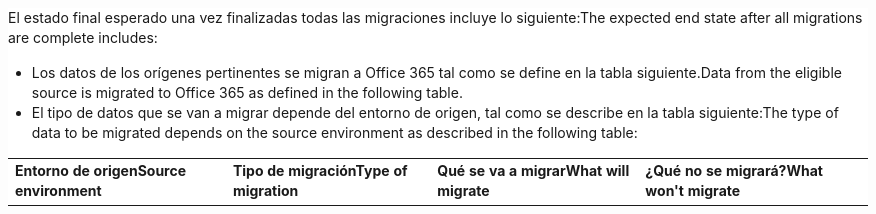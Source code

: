 <span data-ttu-id="a2c6a-356">El estado final esperado una vez finalizadas todas las migraciones incluye lo siguiente:</span><span class="sxs-lookup"><span data-stu-id="a2c6a-356">The expected end state after all migrations are complete includes:</span></span> 
- <span data-ttu-id="a2c6a-357">Los datos de los orígenes pertinentes se migran a Office 365 tal como se define en la tabla siguiente.</span><span class="sxs-lookup"><span data-stu-id="a2c6a-357">Data from the eligible source is migrated to Office 365 as defined in the following table.</span></span>  
- <span data-ttu-id="a2c6a-358">El tipo de datos que se van a migrar depende del entorno de origen, tal como se describe en la tabla siguiente:</span><span class="sxs-lookup"><span data-stu-id="a2c6a-358">The type of data to be migrated depends on the source environment as described in the following table:</span></span>
    
|||||
|:-----|:-----|:-----|:-----|
|<span data-ttu-id="a2c6a-359">**Entorno de origen**</span><span class="sxs-lookup"><span data-stu-id="a2c6a-359">**Source environment**</span></span> <br/> |<span data-ttu-id="a2c6a-360">**Tipo de migración**</span><span class="sxs-lookup"><span data-stu-id="a2c6a-360">**Type of migration**</span></span> <br/> |<span data-ttu-id="a2c6a-361">**Qué se va a migrar**</span><span class="sxs-lookup"><span data-stu-id="a2c6a-361">**What will migrate**</span></span> <br/> |<span data-ttu-id="a2c6a-362">**¿Qué no se migrará?**</span><span class="sxs-lookup"><span data-stu-id="a2c6a-362">**What won't migrate**</span></span> <br/> |